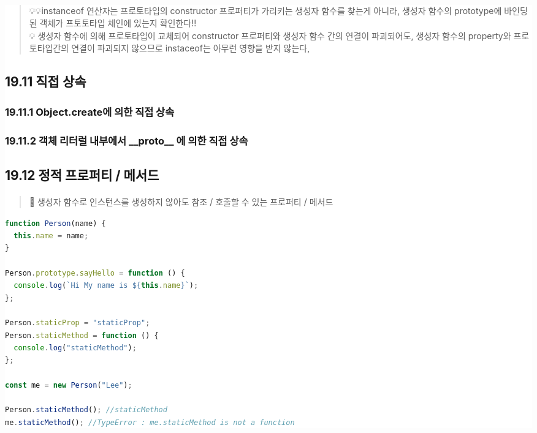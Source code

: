 ```javascript
```

> 💡💡instanceof 연산자는 프로토타입의 constructor 프로퍼티가 가리키는 생성자 함수를 찾는게 아니라, 생성자 함수의 prototype에 바인딩 된 객체가 프토토타입 체인에 있는지 확인한다!!  
> 💡 생성자 함수에 의해 프로토타입이 교체되어 constructor 프로퍼티와 생성자 함수 간의 연결이 파괴되어도, 생성자 함수의 property와 프로토타입간의 연결이 파괴되지 않으므로 instaceof는 아무런 영향을 받지 않는다,

## 19.11 직접 상속

### 19.11.1 Object.create에 의한 직접 상속

### 19.11.2 객체 리터럴 내부에서 \_\_proto\_\_ 에 의한 직접 상속

## 19.12 정적 프로퍼티 / 메서드

> 📌 생성자 함수로 인스턴스를 생성하지 않아도 참조 / 호출할 수 있는 프로퍼티 / 메서드

```javascript
function Person(name) {
  this.name = name;
}

Person.prototype.sayHello = function () {
  console.log(`Hi My name is ${this.name}`);
};

Person.staticProp = "staticProp";
Person.staticMethod = function () {
  console.log("staticMethod");
};

const me = new Person("Lee");

Person.staticMethod(); //staticMethod
me.staticMethod(); //TypeError : me.staticMethod is not a function
```

